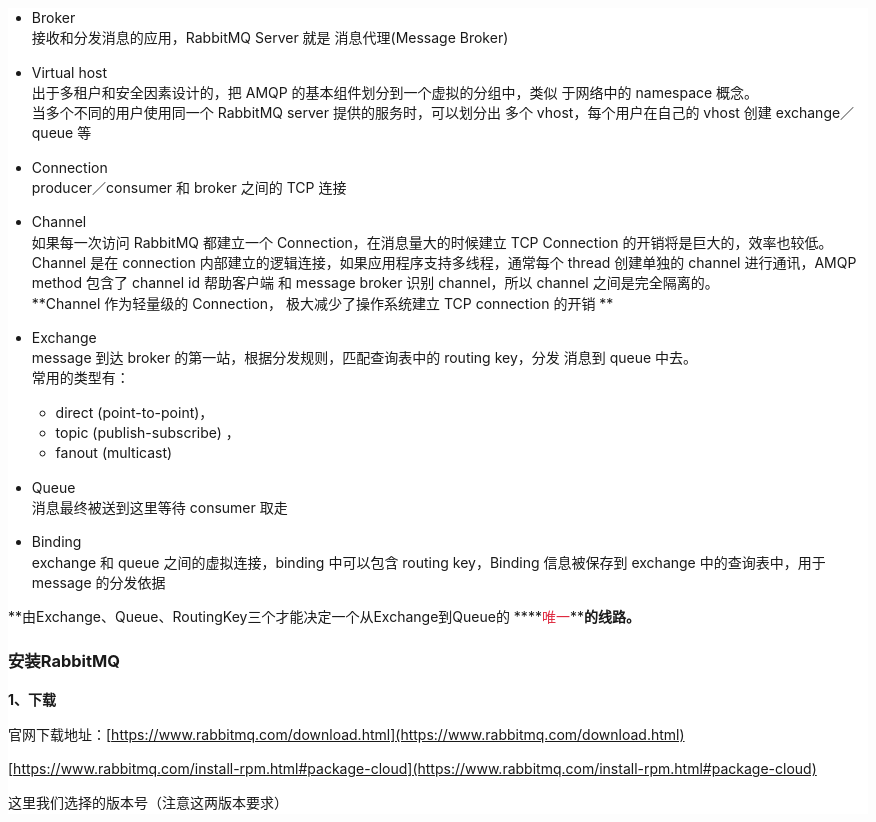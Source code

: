 

+  Broker  
接收和分发消息的应用，RabbitMQ Server 就是 消息代理(Message Broker) 



+  Virtual host  
出于多租户和安全因素设计的，把 AMQP 的基本组件划分到一个虚拟的分组中，类似 于网络中的 namespace 概念。  
当多个不同的用户使用同一个 RabbitMQ server 提供的服务时，可以划分出 多个 vhost，每个用户在自己的 vhost 创建 exchange／queue 等 



+  Connection  
producer／consumer 和 broker 之间的 TCP 连接 



+  Channel  
如果每一次访问 RabbitMQ 都建立一个 Connection，在消息量大的时候建立 TCP Connection 的开销将是巨大的，效率也较低。  
Channel 是在 connection 内部建立的逻辑连接，如果应用程序支持多线程，通常每个 thread 创建单独的 channel 进行通讯，AMQP method 包含了 channel id 帮助客户端 和 message broker 识别 channel，所以 channel 之间是完全隔离的。  
**Channel 作为轻量级的 Connection， 极大减少了操作系统建立 TCP connection 的开销 ** 



+  Exchange  
message 到达 broker 的第一站，根据分发规则，匹配查询表中的 routing key，分发 消息到 queue 中去。  
常用的类型有：
    - direct (point-to-point)， 
    - topic (publish-subscribe) ，
    - fanout (multicast) 



+  Queue  
消息最终被送到这里等待 consumer 取走 



+  Binding  
exchange 和 queue 之间的虚拟连接，binding 中可以包含 routing key，Binding 信息被保存到 exchange 中的查询表中，用于 message 的分发依据 



**由Exchange、Queue、RoutingKey三个才能决定一个从Exchange到Queue的 ****<font style="color:#DF2A3F;">唯一</font>****的线路。**



### 安装RabbitMQ


**1、下载**



官网下载地址：[https://www.rabbitmq.com/download.html](https://www.rabbitmq.com/download.html)



[https://www.rabbitmq.com/install-rpm.html#package-cloud](https://www.rabbitmq.com/install-rpm.html#package-cloud)



这里我们选择的版本号（注意这两版本要求）
